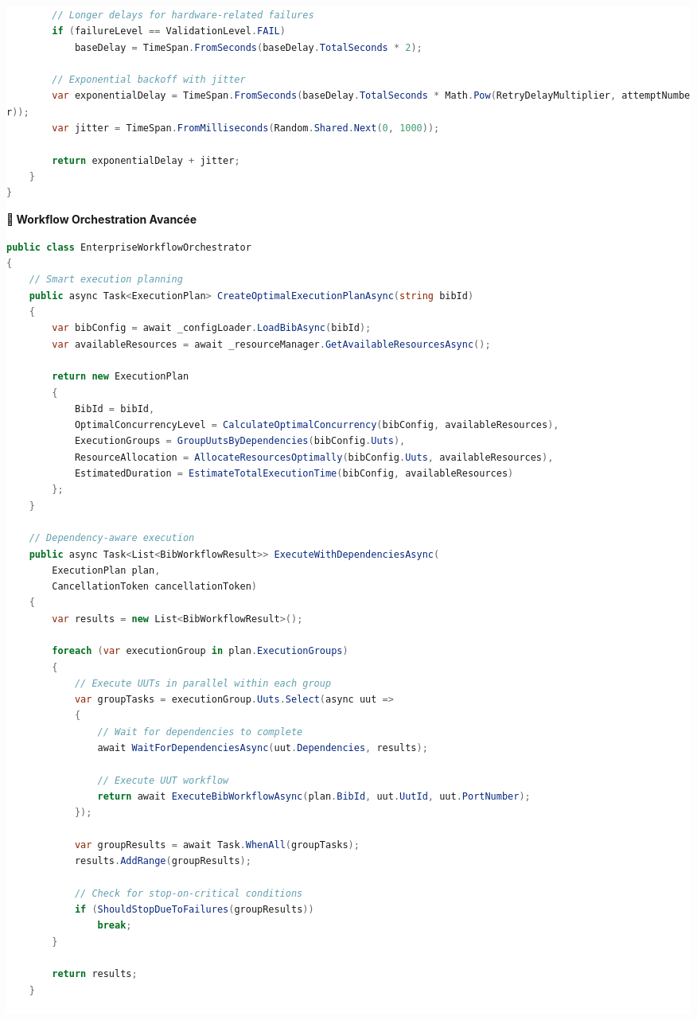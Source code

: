```csharp
        // Longer delays for hardware-related failures
        if (failureLevel == ValidationLevel.FAIL)
            baseDelay = TimeSpan.FromSeconds(baseDelay.TotalSeconds * 2);
            
        // Exponential backoff with jitter
        var exponentialDelay = TimeSpan.FromSeconds(baseDelay.TotalSeconds * Math.Pow(RetryDelayMultiplier, attemptNumber));
        var jitter = TimeSpan.FromMilliseconds(Random.Shared.Next(0, 1000));
        
        return exponentialDelay + jitter;
    }
}
```

**🎯 Workflow Orchestration Avancée**
```csharp
public class EnterpriseWorkflowOrchestrator
{
    // Smart execution planning
    public async Task<ExecutionPlan> CreateOptimalExecutionPlanAsync(string bibId)
    {
        var bibConfig = await _configLoader.LoadBibAsync(bibId);
        var availableResources = await _resourceManager.GetAvailableResourcesAsync();
        
        return new ExecutionPlan
        {
            BibId = bibId,
            OptimalConcurrencyLevel = CalculateOptimalConcurrency(bibConfig, availableResources),
            ExecutionGroups = GroupUutsByDependencies(bibConfig.Uuts),
            ResourceAllocation = AllocateResourcesOptimally(bibConfig.Uuts, availableResources),
            EstimatedDuration = EstimateTotalExecutionTime(bibConfig, availableResources)
        };
    }
    
    // Dependency-aware execution
    public async Task<List<BibWorkflowResult>> ExecuteWithDependenciesAsync(
        ExecutionPlan plan,
        CancellationToken cancellationToken)
    {
        var results = new List<BibWorkflowResult>();
        
        foreach (var executionGroup in plan.ExecutionGroups)
        {
            // Execute UUTs in parallel within each group
            var groupTasks = executionGroup.Uuts.Select(async uut =>
            {
                // Wait for dependencies to complete
                await WaitForDependenciesAsync(uut.Dependencies, results);
                
                // Execute UUT workflow
                return await ExecuteBibWorkflowAsync(plan.BibId, uut.UutId, uut.PortNumber);
            });
            
            var groupResults = await Task.WhenAll(groupTasks);
            results.AddRange(groupResults);
            
            // Check for stop-on-critical conditions
            if (ShouldStopDueToFailures(groupResults))
                break;
        }
        
        return results;
    }
    
```